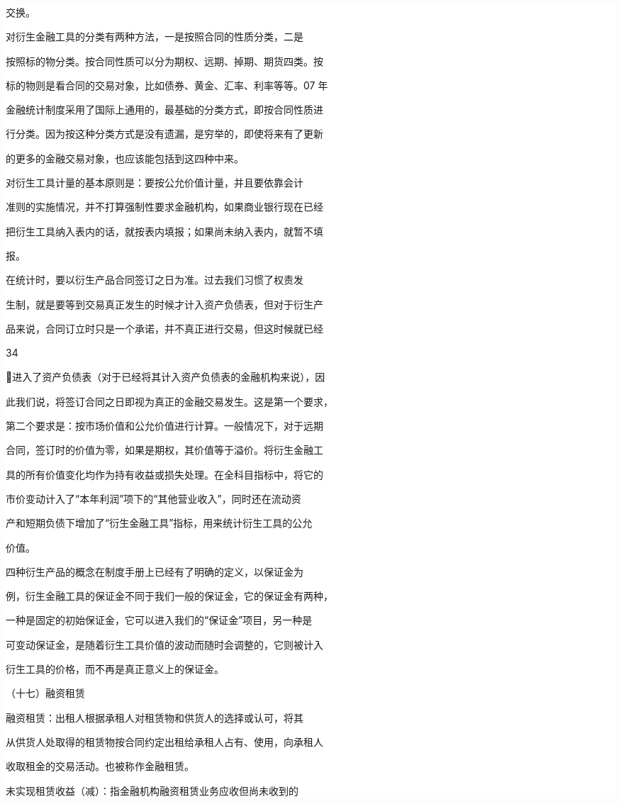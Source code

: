 交换。

对衍生金融工具的分类有两种方法，一是按照合同的性质分类，二是

按照标的物分类。按合同性质可以分为期权、远期、掉期、期货四类。按

标的物则是看合同的交易对象，比如债券、黄金、汇率、利率等等。07 年

金融统计制度采用了国际上通用的，最基础的分类方式，即按合同性质进

行分类。因为按这种分类方式是没有遗漏，是穷举的，即使将来有了更新

的更多的金融交易对象，也应该能包括到这四种中来。

对衍生工具计量的基本原则是：要按公允价值计量，并且要依靠会计

准则的实施情况，并不打算强制性要求金融机构，如果商业银行现在已经

把衍生工具纳入表内的话，就按表内填报；如果尚未纳入表内，就暂不填

报。

在统计时，要以衍生产品合同签订之日为准。过去我们习惯了权责发

生制，就是要等到交易真正发生的时候才计入资产负债表，但对于衍生产

品来说，合同订立时只是一个承诺，并不真正进行交易，但这时候就已经

34

进入了资产负债表（对于已经将其计入资产负债表的金融机构来说），因

此我们说，将签订合同之日即视为真正的金融交易发生。这是第一个要求，

第二个要求是：按市场价值和公允价值进行计算。一般情况下，对于远期

合同，签订时的价值为零，如果是期权，其价值等于溢价。将衍生金融工

具的所有价值变化均作为持有收益或损失处理。在全科目指标中，将它的

市价变动计入了“本年利润”项下的“其他营业收入”，同时还在流动资

产和短期负债下增加了“衍生金融工具”指标，用来统计衍生工具的公允

价值。

四种衍生产品的概念在制度手册上已经有了明确的定义，以保证金为

例，衍生金融工具的保证金不同于我们一般的保证金，它的保证金有两种，

一种是固定的初始保证金，它可以进入我们的“保证金”项目，另一种是

可变动保证金，是随着衍生工具价值的波动而随时会调整的，它则被计入

衍生工具的价格，而不再是真正意义上的保证金。

（十七）融资租赁

融资租赁：出租人根据承租人对租赁物和供货人的选择或认可，将其

从供货人处取得的租赁物按合同约定出租给承租人占有、使用，向承租人

收取租金的交易活动。也被称作金融租赁。

未实现租赁收益（减）：指金融机构融资租赁业务应收但尚未收到的
